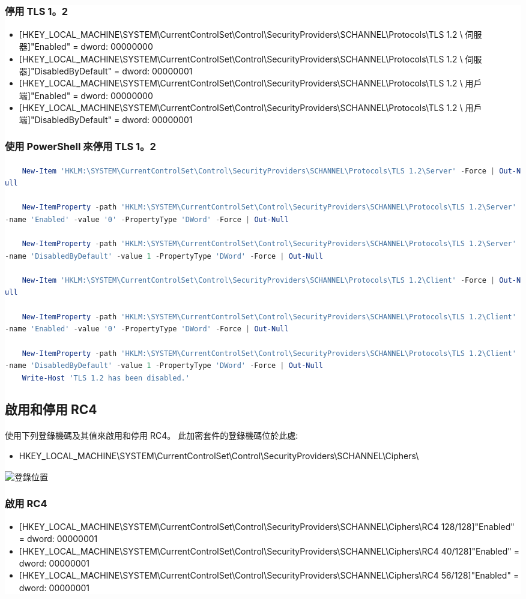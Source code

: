 ### <a name="disable-tls-12"></a>停用 TLS 1。2
- [HKEY_LOCAL_MACHINE\SYSTEM\CurrentControlSet\Control\SecurityProviders\SCHANNEL\Protocols\TLS 1.2 \ 伺服器]"Enabled" = dword: 00000000
- [HKEY_LOCAL_MACHINE\SYSTEM\CurrentControlSet\Control\SecurityProviders\SCHANNEL\Protocols\TLS 1.2 \ 伺服器]"DisabledByDefault" = dword: 00000001
- [HKEY_LOCAL_MACHINE\SYSTEM\CurrentControlSet\Control\SecurityProviders\SCHANNEL\Protocols\TLS 1.2 \ 用戶端]"Enabled" = dword: 00000000
- [HKEY_LOCAL_MACHINE\SYSTEM\CurrentControlSet\Control\SecurityProviders\SCHANNEL\Protocols\TLS 1.2 \ 用戶端]"DisabledByDefault" = dword: 00000001

### <a name="using-powershell-to-disable-tls-12"></a>使用 PowerShell 來停用 TLS 1。2

```powershell
    New-Item 'HKLM:\SYSTEM\CurrentControlSet\Control\SecurityProviders\SCHANNEL\Protocols\TLS 1.2\Server' -Force | Out-Null
    
    New-ItemProperty -path 'HKLM:\SYSTEM\CurrentControlSet\Control\SecurityProviders\SCHANNEL\Protocols\TLS 1.2\Server' -name 'Enabled' -value '0' -PropertyType 'DWord' -Force | Out-Null
    
    New-ItemProperty -path 'HKLM:\SYSTEM\CurrentControlSet\Control\SecurityProviders\SCHANNEL\Protocols\TLS 1.2\Server' -name 'DisabledByDefault' -value 1 -PropertyType 'DWord' -Force | Out-Null
    
    New-Item 'HKLM:\SYSTEM\CurrentControlSet\Control\SecurityProviders\SCHANNEL\Protocols\TLS 1.2\Client' -Force | Out-Null
    
    New-ItemProperty -path 'HKLM:\SYSTEM\CurrentControlSet\Control\SecurityProviders\SCHANNEL\Protocols\TLS 1.2\Client' -name 'Enabled' -value '0' -PropertyType 'DWord' -Force | Out-Null
    
    New-ItemProperty -path 'HKLM:\SYSTEM\CurrentControlSet\Control\SecurityProviders\SCHANNEL\Protocols\TLS 1.2\Client' -name 'DisabledByDefault' -value 1 -PropertyType 'DWord' -Force | Out-Null
    Write-Host 'TLS 1.2 has been disabled.'
```

## <a name="enable-and-disable-rc4"></a>啟用和停用 RC4 

使用下列登錄機碼及其值來啟用和停用 RC4。  此加密套件的登錄機碼位於此處:

- HKEY_LOCAL_MACHINE\SYSTEM\CurrentControlSet\Control\SecurityProviders\SCHANNEL\Ciphers\

![登錄位置](media/Managing-SSL-Protocols-in-AD-FS/cipher.png)



### <a name="enable-rc4"></a>啟用 RC4

- [HKEY_LOCAL_MACHINE\SYSTEM\CurrentControlSet\Control\SecurityProviders\SCHANNEL\Ciphers\RC4 128/128]"Enabled" = dword: 00000001
- [HKEY_LOCAL_MACHINE\SYSTEM\CurrentControlSet\Control\SecurityProviders\SCHANNEL\Ciphers\RC4 40/128]"Enabled" = dword: 00000001
- [HKEY_LOCAL_MACHINE\SYSTEM\CurrentControlSet\Control\SecurityProviders\SCHANNEL\Ciphers\RC4 56/128]"Enabled" = dword: 00000001 

